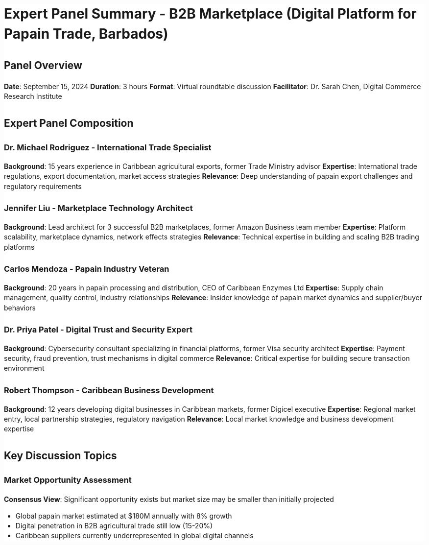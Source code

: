# Expert Panel Summary - B2B Marketplace (Digital Platform for Papain Trade, Barbados)

## Panel Overview

**Date**: September 15, 2024
**Duration**: 3 hours
**Format**: Virtual roundtable discussion
**Facilitator**: Dr. Sarah Chen, Digital Commerce Research Institute

## Expert Panel Composition

### Dr. Michael Rodriguez - International Trade Specialist
**Background**: 15 years experience in Caribbean agricultural exports, former Trade Ministry advisor
**Expertise**: International trade regulations, export documentation, market access strategies
**Relevance**: Deep understanding of papain export challenges and regulatory requirements

### Jennifer Liu - Marketplace Technology Architect
**Background**: Lead architect for 3 successful B2B marketplaces, former Amazon Business team member
**Expertise**: Platform scalability, marketplace dynamics, network effects strategies
**Relevance**: Technical expertise in building and scaling B2B trading platforms

### Carlos Mendoza - Papain Industry Veteran
**Background**: 20 years in papain processing and distribution, CEO of Caribbean Enzymes Ltd
**Expertise**: Supply chain management, quality control, industry relationships
**Relevance**: Insider knowledge of papain market dynamics and supplier/buyer behaviors

### Dr. Priya Patel - Digital Trust and Security Expert
**Background**: Cybersecurity consultant specializing in financial platforms, former Visa security architect
**Expertise**: Payment security, fraud prevention, trust mechanisms in digital commerce
**Relevance**: Critical expertise for building secure transaction environment

### Robert Thompson - Caribbean Business Development
**Background**: 12 years developing digital businesses in Caribbean markets, former Digicel executive
**Expertise**: Regional market entry, local partnership strategies, regulatory navigation
**Relevance**: Local market knowledge and business development expertise

## Key Discussion Topics

### Market Opportunity Assessment

**Consensus View**: Significant opportunity exists but market size may be smaller than initially projected
- Global papain market estimated at $180M annually with 8% growth
- Digital penetration in B2B agricultural trade still low (15-20%)
- Caribbean suppliers currently underrepresented in global digital channels
